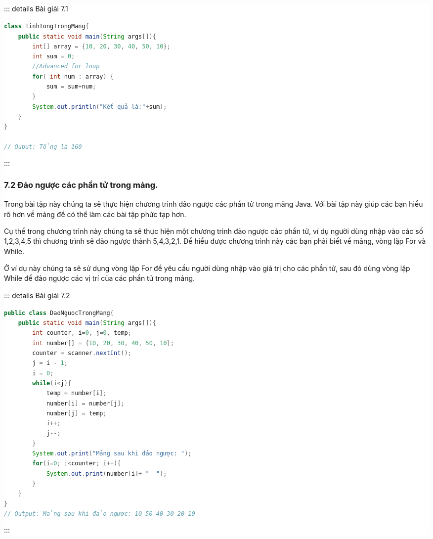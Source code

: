 ::: details Bài giải 7.1
```java
class TinhTongTrongMang{
    public static void main(String args[]){
        int[] array = {10, 20, 30, 40, 50, 10};
        int sum = 0;
        //Advanced for loop
        for( int num : array) {
            sum = sum+num;
        }
        System.out.println("Kết quả là:"+sum);
    }
}

// Ouput: Tổng là 160
```
:::

### 7.2 Đảo ngược các phần tử trong mảng.

Trong bài tập này chúng ta sẽ thực hiện chương trình đảo ngược các phần tử trong mảng Java. Với bài tập này giúp các bạn hiểu rõ hơn về mảng để có thể làm các bài tập phức tạp hơn.

Cụ thể trong chương trình này chúng ta sẽ thực hiện một chương trình đảo ngược các phần tử, ví dụ người dùng nhập vào các số 1,2,3,4,5 thì chương trình sẽ đảo ngược thành 5,4,3,2,1. Để hiểu được chương trình này các bạn phải biết về mảng, vòng lặp For và While.

Ở ví dụ này chúng ta sẽ sử dụng vòng lặp For để yêu cầu người dùng nhập vào giá trị cho các phần tử, sau đó dùng vòng lặp While để đảo ngược các vị trí của các phần tử trong mảng.

::: details Bài giải 7.2
```java
public class DaoNguocTrongMang{
    public static void main(String args[]){
        int counter, i=0, j=0, temp;
        int number[] = {10, 20, 30, 40, 50, 10};
        counter = scanner.nextInt();
        j = i - 1;
        i = 0;
        while(i<j){
            temp = number[i];
            number[i] = number[j];
            number[j] = temp;
            i++;
            j--;
        }
        System.out.print("Mảng sau khi đảo ngược: ");
        for(i=0; i<counter; i++){
            System.out.print(number[i]+ "  ");
        }
    }
}
// Output: Mảng sau khi đảo ngược: 10 50 40 30 20 10
```
:::
